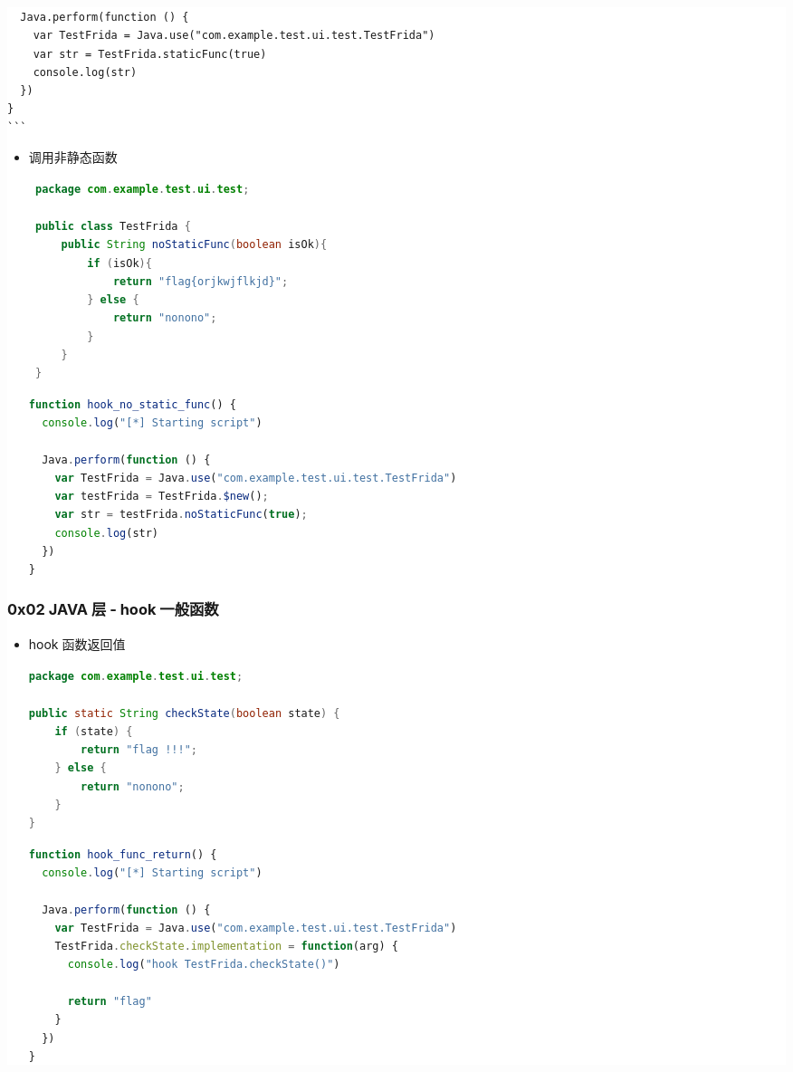       Java.perform(function () {
        var TestFrida = Java.use("com.example.test.ui.test.TestFrida")
        var str = TestFrida.staticFunc(true)
        console.log(str)
      })
    }
    ```

* 调用非静态函数
   ```java
    package com.example.test.ui.test;
    
    public class TestFrida {
        public String noStaticFunc(boolean isOk){
            if (isOk){
                return "flag{orjkwjflkjd}";
            } else {
                return "nonono";
            }
        }
    }
    ```
    ```js
    function hook_no_static_func() {
      console.log("[*] Starting script")
    
      Java.perform(function () {
        var TestFrida = Java.use("com.example.test.ui.test.TestFrida")
        var testFrida = TestFrida.$new();
        var str = testFrida.noStaticFunc(true);
        console.log(str)
      })
    }
    ```

### 0x02 JAVA 层 - hook 一般函数

* hook 函数返回值
    ```java
    package com.example.test.ui.test;
    
    public static String checkState(boolean state) {
        if (state) {
            return "flag !!!";
        } else {
            return "nonono";
        }
    }
    ```
    ```js
    function hook_func_return() {
      console.log("[*] Starting script")
    
      Java.perform(function () {
        var TestFrida = Java.use("com.example.test.ui.test.TestFrida")
        TestFrida.checkState.implementation = function(arg) {
          console.log("hook TestFrida.checkState()")
    
          return "flag"
        }
      })
    }
    ```

   ```